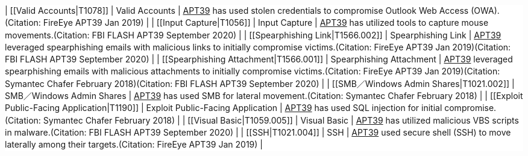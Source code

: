 | [[Valid Accounts\|T1078]] | Valid Accounts | [APT39](https://attack.mitre.org/groups/G0087) has used stolen credentials to compromise Outlook Web Access (OWA).(Citation: FireEye APT39 Jan 2019) |
| [[Input Capture\|T1056]] | Input Capture | [APT39](https://attack.mitre.org/groups/G0087) has utilized tools to capture mouse movements.(Citation: FBI FLASH APT39 September 2020) |
| [[Spearphishing Link\|T1566.002]] | Spearphishing Link | [APT39](https://attack.mitre.org/groups/G0087) leveraged spearphishing emails with malicious links to initially compromise victims.(Citation: FireEye APT39 Jan 2019)(Citation: FBI FLASH APT39 September 2020) |
| [[Spearphishing Attachment\|T1566.001]] | Spearphishing Attachment | [APT39](https://attack.mitre.org/groups/G0087) leveraged spearphishing emails with malicious attachments to initially compromise victims.(Citation: FireEye APT39 Jan 2019)(Citation: Symantec Chafer February 2018)(Citation: FBI FLASH APT39 September 2020) |
| [[SMB／Windows Admin Shares\|T1021.002]] | SMB／Windows Admin Shares | [APT39](https://attack.mitre.org/groups/G0087) has used SMB for lateral movement.(Citation: Symantec Chafer February 2018) |
| [[Exploit Public-Facing Application\|T1190]] | Exploit Public-Facing Application | [APT39](https://attack.mitre.org/groups/G0087) has used SQL injection for initial compromise.(Citation: Symantec Chafer February 2018) |
| [[Visual Basic\|T1059.005]] | Visual Basic | [APT39](https://attack.mitre.org/groups/G0087) has utilized malicious VBS scripts in malware.(Citation: FBI FLASH APT39 September 2020) |
| [[SSH\|T1021.004]] | SSH | [APT39](https://attack.mitre.org/groups/G0087) used secure shell (SSH) to move laterally among their targets.(Citation: FireEye APT39 Jan 2019) |
